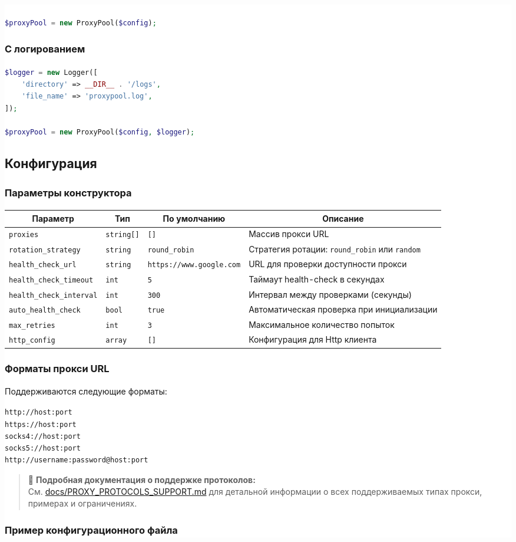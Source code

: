 ```php

$proxyPool = new ProxyPool($config);
```

### С логированием

```php
$logger = new Logger([
    'directory' => __DIR__ . '/logs',
    'file_name' => 'proxypool.log',
]);

$proxyPool = new ProxyPool($config, $logger);
```

## Конфигурация

### Параметры конструктора

| Параметр | Тип | По умолчанию | Описание |
|----------|-----|--------------|----------|
| `proxies` | `string[]` | `[]` | Массив прокси URL |
| `rotation_strategy` | `string` | `round_robin` | Стратегия ротации: `round_robin` или `random` |
| `health_check_url` | `string` | `https://www.google.com` | URL для проверки доступности прокси |
| `health_check_timeout` | `int` | `5` | Таймаут health-check в секундах |
| `health_check_interval` | `int` | `300` | Интервал между проверками (секунды) |
| `auto_health_check` | `bool` | `true` | Автоматическая проверка при инициализации |
| `max_retries` | `int` | `3` | Максимальное количество попыток |
| `http_config` | `array` | `[]` | Конфигурация для Http клиента |

### Форматы прокси URL

Поддерживаются следующие форматы:

```
http://host:port
https://host:port
socks4://host:port
socks5://host:port
http://username:password@host:port
```

> 📖 **Подробная документация о поддержке протоколов:**  
> См. [docs/PROXY_PROTOCOLS_SUPPORT.md](docs/PROXY_PROTOCOLS_SUPPORT.md) для детальной информации о всех поддерживаемых типах прокси, примерах и ограничениях.

### Пример конфигурационного файла
